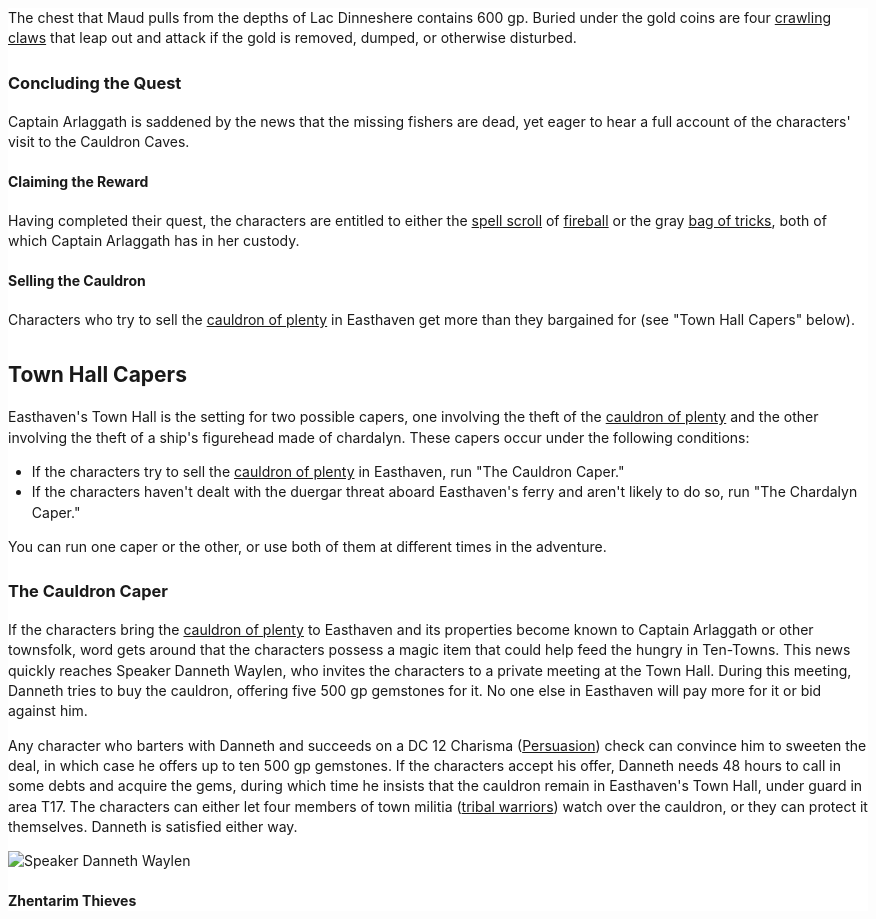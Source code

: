 The chest that Maud pulls from the depths of Lac Dinneshere contains 600 gp. Buried under the gold coins are four [crawling claws](/3-Mechanics/CLI/bestiary/undead/crawling-claw.md) that leap out and attack if the gold is removed, dumped, or otherwise disturbed.

### Concluding the Quest

Captain Arlaggath is saddened by the news that the missing fishers are dead, yet eager to hear a full account of the characters' visit to the Cauldron Caves.

#### Claiming the Reward

Having completed their quest, the characters are entitled to either the [spell scroll](/3-Mechanics/CLI/items/spell-scroll.md) of [fireball](/3-Mechanics/CLI/spells/fireball.md) or the gray [bag of tricks](/3-Mechanics/CLI/items/bag-of-tricks.md), both of which Captain Arlaggath has in her custody.

#### Selling the Cauldron

Characters who try to sell the [cauldron of plenty](/3-Mechanics/CLI/items/cauldron-of-plenty-idrotf.md) in Easthaven get more than they bargained for (see "Town Hall Capers" below).

## Town Hall Capers

Easthaven's Town Hall is the setting for two possible capers, one involving the theft of the [cauldron of plenty](/3-Mechanics/CLI/items/cauldron-of-plenty-idrotf.md) and the other involving the theft of a ship's figurehead made of chardalyn. These capers occur under the following conditions:

- If the characters try to sell the [cauldron of plenty](/3-Mechanics/CLI/items/cauldron-of-plenty-idrotf.md) in Easthaven, run "The Cauldron Caper."  
- If the characters haven't dealt with the duergar threat aboard Easthaven's ferry and aren't likely to do so, run "The Chardalyn Caper."  

You can run one caper or the other, or use both of them at different times in the adventure.

### The Cauldron Caper

If the characters bring the [cauldron of plenty](/3-Mechanics/CLI/items/cauldron-of-plenty-idrotf.md) to Easthaven and its properties become known to Captain Arlaggath or other townsfolk, word gets around that the characters possess a magic item that could help feed the hungry in Ten-Towns. This news quickly reaches Speaker Danneth Waylen, who invites the characters to a private meeting at the Town Hall. During this meeting, Danneth tries to buy the cauldron, offering five 500 gp gemstones for it. No one else in Easthaven will pay more for it or bid against him.

Any character who barters with Danneth and succeeds on a DC 12 Charisma ([Persuasion](/3-Mechanics/CLI/rules/skills.md#Persuasion)) check can convince him to sweeten the deal, in which case he offers up to ten 500 gp gemstones. If the characters accept his offer, Danneth needs 48 hours to call in some debts and acquire the gems, during which time he insists that the cauldron remain in Easthaven's Town Hall, under guard in area T17. The characters can either let four members of town militia ([tribal warriors](/3-Mechanics/CLI/bestiary/humanoid/tribal-warrior.md)) watch over the cauldron, or they can protect it themselves. Danneth is satisfied either way.

![Speaker Danneth Waylen](/3-Mechanics/CLI/adventures/icewind-dale-rime-of-the-frostmaiden/img/054-01-027-danneth.webp#center)

#### Zhentarim Thieves
